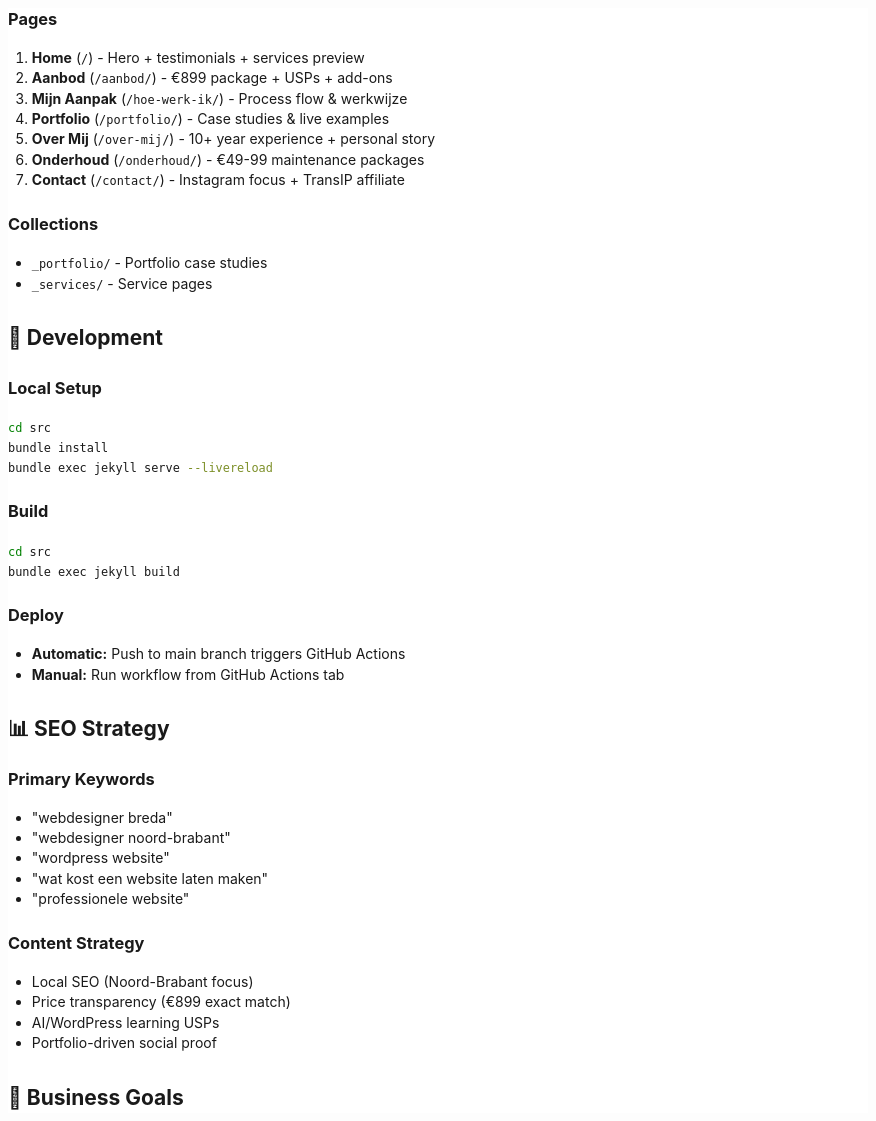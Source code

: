 ### Pages
1. **Home** (`/`) - Hero + testimonials + services preview
2. **Aanbod** (`/aanbod/`) - €899 package + USPs + add-ons
3. **Mijn Aanpak** (`/hoe-werk-ik/`) - Process flow & werkwijze
4. **Portfolio** (`/portfolio/`) - Case studies & live examples
5. **Over Mij** (`/over-mij/`) - 10+ year experience + personal story
6. **Onderhoud** (`/onderhoud/`) - €49-99 maintenance packages
7. **Contact** (`/contact/`) - Instagram focus + TransIP affiliate

### Collections
- `_portfolio/` - Portfolio case studies
- `_services/` - Service pages

## 🔧 Development

### Local Setup
```bash
cd src
bundle install
bundle exec jekyll serve --livereload
```

### Build
```bash
cd src
bundle exec jekyll build
```

### Deploy
- **Automatic:** Push to main branch triggers GitHub Actions
- **Manual:** Run workflow from GitHub Actions tab

## 📊 SEO Strategy

### Primary Keywords
- "webdesigner breda"
- "webdesigner noord-brabant" 
- "wordpress website"
- "wat kost een website laten maken"
- "professionele website"

### Content Strategy
- Local SEO (Noord-Brabant focus)
- Price transparency (€899 exact match)
- AI/WordPress learning USPs
- Portfolio-driven social proof

## 🎯 Business Goals
